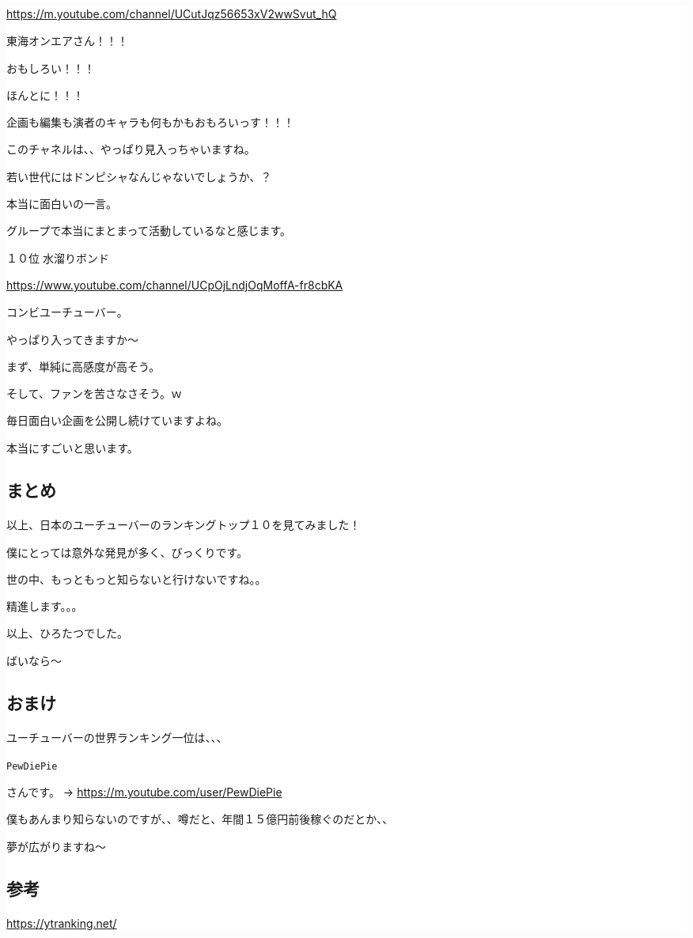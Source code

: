 <a href="https://m.youtube.com/channel/UCutJqz56653xV2wwSvut_hQ" rel="noopener" target="_blank">https://m.youtube.com/channel/UCutJqz56653xV2wwSvut_hQ</a>

東海オンエアさん！！！
  
おもしろい！！！
  
ほんとに！！！
  
企画も編集も演者のキャラも何もかもおもろいっす！！！
  
このチャネルは、、やっぱり見入っちゃいますね。
  
若い世代にはドンピシャなんじゃないでしょうか、？
  
本当に面白いの一言。
  
グループで本当にまとまって活動しているなと感じます。

１０位 水溜りボンド
  
<a href="https://www.youtube.com/channel/UCpOjLndjOqMoffA-fr8cbKA" rel="noopener" target="_blank">https://www.youtube.com/channel/UCpOjLndjOqMoffA-fr8cbKA</a>

コンビユーチューバー。
  
やっぱり入ってきますか〜
  
まず、単純に高感度が高そう。
  
そして、ファンを苦さなさそう。ｗ
  
毎日面白い企画を公開し続けていますよね。
  
本当にすごいと思います。

## <span id="i-2">まとめ</span>

以上、日本のユーチューバーのランキングトップ１０を見てみました！
  
僕にとっては意外な発見が多く、びっくりです。
  
世の中、もっともっと知らないと行けないですね。。
  
精進します。。。

以上、ひろたつでした。
  
ばいなら〜

## <span id="i-3">おまけ</span>

ユーチューバーの世界ランキング一位は、、、

    PewDiePie
    

さんです。 → <a href="https://m.youtube.com/user/PewDiePie" rel="noopener" target="_blank">https://m.youtube.com/user/PewDiePie</a>
  
僕もあんまり知らないのですが、、噂だと、年間１５億円前後稼ぐのだとか、、
  
夢が広がりますね〜

## <span id="i-4">参考</span>

<a href="https://ytranking.net/" rel="noopener" target="_blank">https://ytranking.net/</a>

<div style="font-size: 0px; height: 0px; line-height: 0px; margin: 0; padding: 0; clear: both;">
</div>
